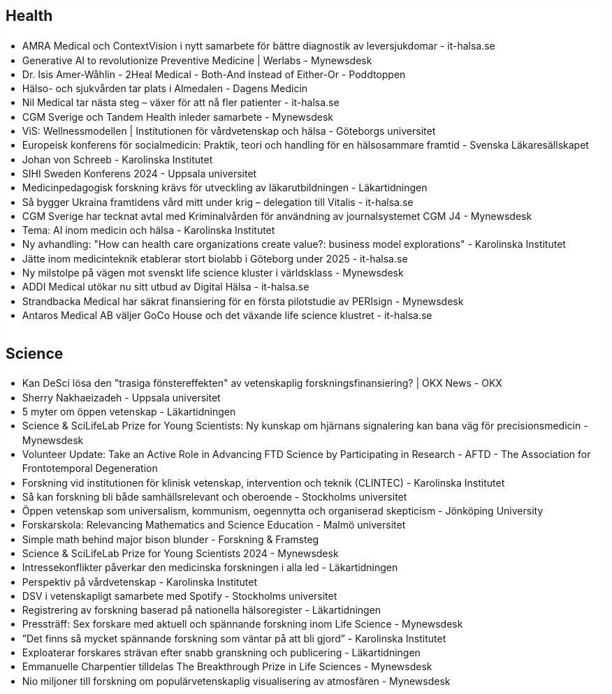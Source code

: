 ## Health

- AMRA Medical och ContextVision i nytt samarbete för bättre diagnostik av leversjukdomar - it-halsa.se
- Generative AI to revolutionize Preventive Medicine | Werlabs - Mynewsdesk
- Dr. Isis Amer-Wåhlin - 2Heal Medical - Both-And Instead of Either-Or - Poddtoppen
- Hälso- och sjukvården tar plats i Almedalen - Dagens Medicin
- Nil Medical tar nästa steg – växer för att nå fler patienter - it-halsa.se
- CGM Sverige och Tandem Health inleder samarbete - Mynewsdesk
- ViS: Wellnessmodellen | Institutionen för vårdvetenskap och hälsa - Göteborgs universitet
- Europeisk konferens för socialmedicin: Praktik, teori och handling för en hälsosammare framtid - Svenska Läkaresällskapet
- Johan von Schreeb - Karolinska Institutet
- SIHI Sweden Konferens 2024 - Uppsala universitet
- Medicinpedagogisk forskning krävs för utveckling av läkarutbildningen - Läkartidningen
- Så bygger Ukraina framtidens vård mitt under krig – delegation till Vitalis - it-halsa.se
- CGM Sverige har tecknat avtal med Kriminalvården för användning av journalsystemet CGM J4 - Mynewsdesk
- Tema: AI inom medicin och hälsa - Karolinska Institutet
- Ny avhandling: "How can health care organizations create value?: business model explorations" - Karolinska Institutet
- Jätte inom medicinteknik etablerar stort biolabb i Göteborg under 2025 - it-halsa.se
- Ny milstolpe på vägen mot svenskt life science kluster i världsklass - Mynewsdesk
- ADDI Medical utökar nu sitt utbud av Digital Hälsa - it-halsa.se
- Strandbacka Medical har säkrat finansiering för en första pilotstudie av PERIsign - Mynewsdesk
- Antaros Medical AB väljer GoCo House och det växande life science klustret - it-halsa.se

## Science

- Kan DeSci lösa den "trasiga fönstereffekten" av vetenskaplig forskningsfinansiering? | OKX News - OKX
- Sherry Nakhaeizadeh - Uppsala universitet
- 5 myter om öppen vetenskap - Läkartidningen
- Science & SciLifeLab Prize for Young Scientists: Ny kunskap om hjärnans signalering kan bana väg för precisionsmedicin - Mynewsdesk
- Volunteer Update: Take an Active Role in Advancing FTD Science by Participating in Research - AFTD - The Association for Frontotemporal Degeneration
- Forskning vid institutionen för klinisk vetenskap, intervention och teknik (CLINTEC) - Karolinska Institutet
- Så kan forskning bli både samhällsrelevant och oberoende - Stockholms universitet
- Öppen vetenskap som universalism, kommunism, oegennytta och organiserad skepticism - Jönköping University
- Forskarskola: Relevancing Mathematics and Science Education - Malmö universitet
- Simple math behind major bison blunder - Forskning & Framsteg
- Science & SciLifeLab Prize for Young Scientists 2024 - Mynewsdesk
- Intressekonflikter påverkar den medicinska forskningen i alla led - Läkartidningen
- Perspektiv på vårdvetenskap - Karolinska Institutet
- DSV i vetenskapligt samarbete med Spotify - Stockholms universitet
- Registrering av forskning baserad på nationella hälsoregister - Läkartidningen
- Pressträff: Sex forskare med aktuell och spännande forskning inom Life Science - Mynewsdesk
- ”Det finns så mycket spännande forskning som väntar på att bli gjord” - Karolinska Institutet
- Exploaterar forskares strävan efter snabb granskning och publicering - Läkartidningen
- Emmanuelle Charpentier tilldelas The Breakthrough Prize in Life Sciences - Mynewsdesk
- Nio miljoner till forskning om populärvetenskaplig visualisering av atmosfären - Mynewsdesk
